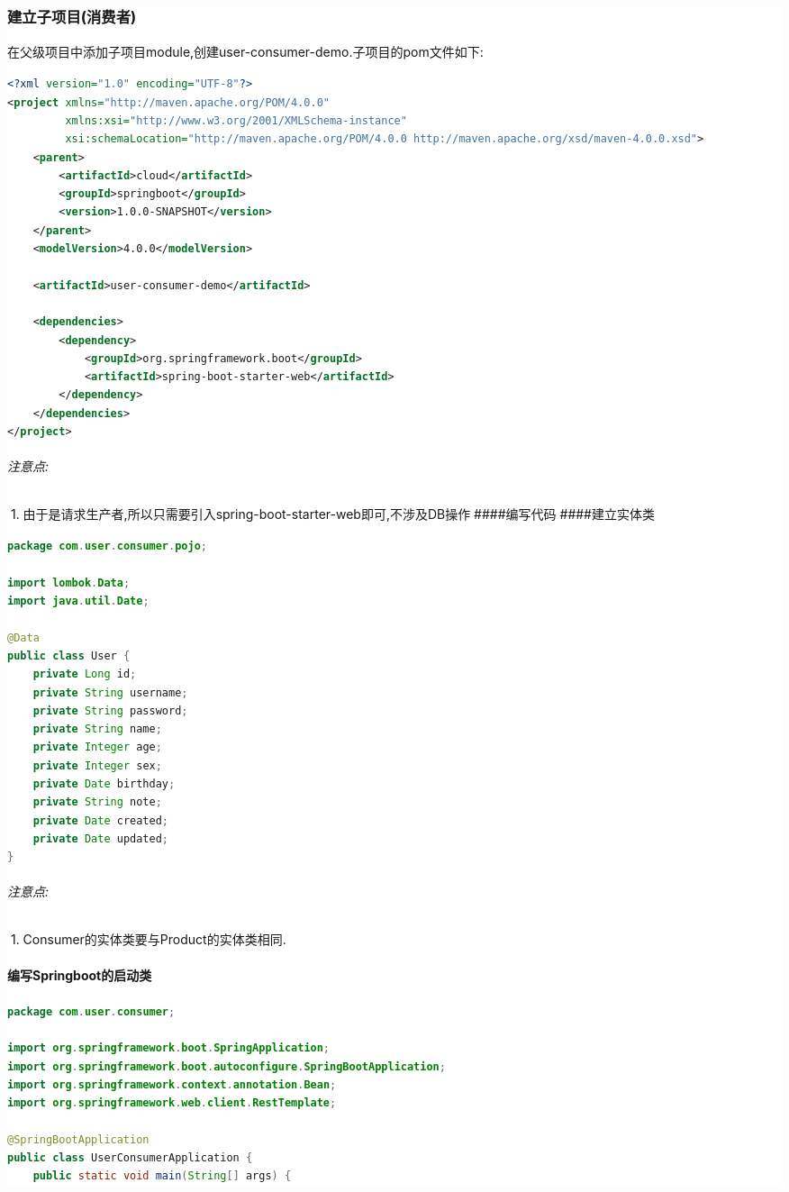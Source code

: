 ### 建立子项目(消费者)
在父级项目中添加子项目module,创建user-consumer-demo.子项目的pom文件如下:
```xml
<?xml version="1.0" encoding="UTF-8"?>
<project xmlns="http://maven.apache.org/POM/4.0.0"
         xmlns:xsi="http://www.w3.org/2001/XMLSchema-instance"
         xsi:schemaLocation="http://maven.apache.org/POM/4.0.0 http://maven.apache.org/xsd/maven-4.0.0.xsd">
    <parent>
        <artifactId>cloud</artifactId>
        <groupId>springboot</groupId>
        <version>1.0.0-SNAPSHOT</version>
    </parent>
    <modelVersion>4.0.0</modelVersion>

    <artifactId>user-consumer-demo</artifactId>

    <dependencies>
        <dependency>
            <groupId>org.springframework.boot</groupId>
            <artifactId>spring-boot-starter-web</artifactId>
        </dependency>
    </dependencies>
</project>
```
###### 注意点:
​	1. 由于是请求生产者,所以只需要引入spring-boot-starter-web即可,不涉及DB操作
####编写代码
####建立实体类
```java
package com.user.consumer.pojo;

import lombok.Data;
import java.util.Date;

@Data
public class User {
    private Long id;
    private String username;
    private String password;
    private String name;
    private Integer age;
    private Integer sex;
    private Date birthday;
    private String note;
    private Date created;
    private Date updated;
}
```
###### 注意点:
​	1. Consumer的实体类要与Product的实体类相同.
#### 编写Springboot的启动类
```java
package com.user.consumer;

import org.springframework.boot.SpringApplication;
import org.springframework.boot.autoconfigure.SpringBootApplication;
import org.springframework.context.annotation.Bean;
import org.springframework.web.client.RestTemplate;

@SpringBootApplication
public class UserConsumerApplication {
    public static void main(String[] args) {
```